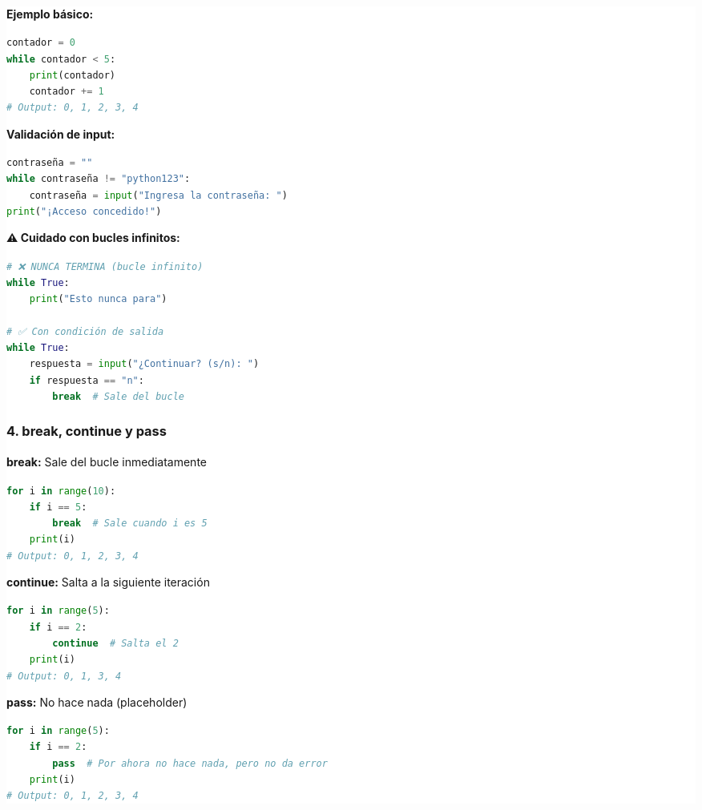 **Ejemplo básico:**
```python
contador = 0
while contador < 5:
    print(contador)
    contador += 1
# Output: 0, 1, 2, 3, 4
```

**Validación de input:**
```python
contraseña = ""
while contraseña != "python123":
    contraseña = input("Ingresa la contraseña: ")
print("¡Acceso concedido!")
```

**⚠️ Cuidado con bucles infinitos:**
```python
# ❌ NUNCA TERMINA (bucle infinito)
while True:
    print("Esto nunca para")

# ✅ Con condición de salida
while True:
    respuesta = input("¿Continuar? (s/n): ")
    if respuesta == "n":
        break  # Sale del bucle
```

### 4. break, continue y pass

**break:** Sale del bucle inmediatamente
```python
for i in range(10):
    if i == 5:
        break  # Sale cuando i es 5
    print(i)
# Output: 0, 1, 2, 3, 4
```

**continue:** Salta a la siguiente iteración
```python
for i in range(5):
    if i == 2:
        continue  # Salta el 2
    print(i)
# Output: 0, 1, 3, 4
```

**pass:** No hace nada (placeholder)
```python
for i in range(5):
    if i == 2:
        pass  # Por ahora no hace nada, pero no da error
    print(i)
# Output: 0, 1, 2, 3, 4
```
